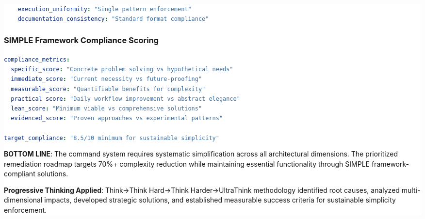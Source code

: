 ```yaml
    execution_uniformity: "Single pattern enforcement"
    documentation_consistency: "Standard format compliance"
```

### **SIMPLE Framework Compliance Scoring**
```yaml
compliance_metrics:
  specific_score: "Concrete problem solving vs hypothetical needs"
  immediate_score: "Current necessity vs future-proofing" 
  measurable_score: "Quantifiable benefits for complexity"
  practical_score: "Daily workflow improvement vs abstract elegance"
  lean_score: "Minimum viable vs comprehensive solutions"
  evidenced_score: "Proven approaches vs experimental patterns"

target_compliance: "8.5/10 minimum for sustainable simplicity"
```


**BOTTOM LINE**: The command system requires systematic simplification across all architectural dimensions. The prioritized remediation roadmap targets 70%+ complexity reduction while maintaining essential functionality through SIMPLE framework-compliant solutions.

**Progressive Thinking Applied**: Think→Think Hard→Think Harder→UltraThink methodology identified root causes, analyzed multi-dimensional impacts, developed strategic solutions, and established measurable success criteria for sustainable simplicity enforcement.
